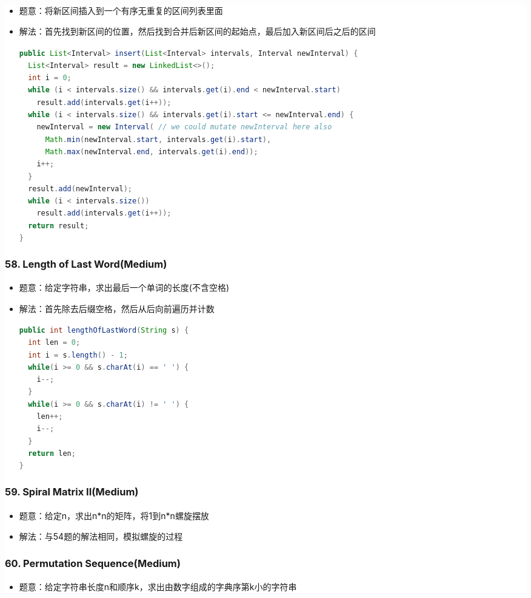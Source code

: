 * 题意：将新区间插入到一个有序无重复的区间列表里面

* 解法：首先找到新区间的位置，然后找到合并后新区间的起始点，最后加入新区间后之后的区间

   ```java
   public List<Interval> insert(List<Interval> intervals, Interval newInterval) {
     List<Interval> result = new LinkedList<>();
     int i = 0;
     while (i < intervals.size() && intervals.get(i).end < newInterval.start)
       result.add(intervals.get(i++));
     while (i < intervals.size() && intervals.get(i).start <= newInterval.end) {
       newInterval = new Interval( // we could mutate newInterval here also
         Math.min(newInterval.start, intervals.get(i).start),
         Math.max(newInterval.end, intervals.get(i).end));
       i++;
     }
     result.add(newInterval);
     while (i < intervals.size()) 
       result.add(intervals.get(i++)); 
     return result;
   }
   ```

### 58. Length of Last Word(Medium)

* 题意：给定字符串，求出最后一个单词的长度(不含空格)

* 解法：首先除去后缀空格，然后从后向前遍历并计数

  ```java
  public int lengthOfLastWord(String s) {
    int len = 0;
    int i = s.length() - 1;
    while(i >= 0 && s.charAt(i) == ' ') {
      i--;
    }
    while(i >= 0 && s.charAt(i) != ' ') {
      len++;
      i--;
    }
    return len;
  }
  ```


### 59. Spiral Matrix II(Medium)

* 题意：给定n，求出n*n的矩阵，将1到n\*n螺旋摆放

* 解法：与54题的解法相同，模拟螺旋的过程


### 60. Permutation Sequence(Medium)

* 题意：给定字符串长度n和顺序k，求出由数字组成的字典序第k小的字符串
